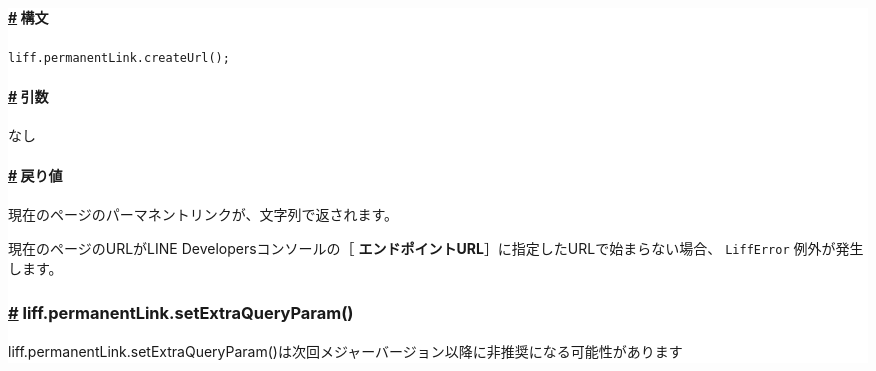 #### [\#](https://developers.line.biz/ja/reference/liff/#permanent-link-create-url-syntax) 構文

```
liff.permanentLink.createUrl();

```

#### [\#](https://developers.line.biz/ja/reference/liff/#permanent-link-create-url-arguments) 引数

なし

#### [\#](https://developers.line.biz/ja/reference/liff/#permanent-link-create-url-return-value) 戻り値

現在のページのパーマネントリンクが、文字列で返されます。

現在のページのURLがLINE Developersコンソールの［ **エンドポイントURL**］に指定したURLで始まらない場合、 `LiffError` 例外が発生します。

### [\#](https://developers.line.biz/ja/reference/liff/#permanent-linke-set-extra-query-param) liff.permanentLink.setExtraQueryParam()

liff.permanentLink.setExtraQueryParam()は次回メジャーバージョン以降に非推奨になる可能性があります

